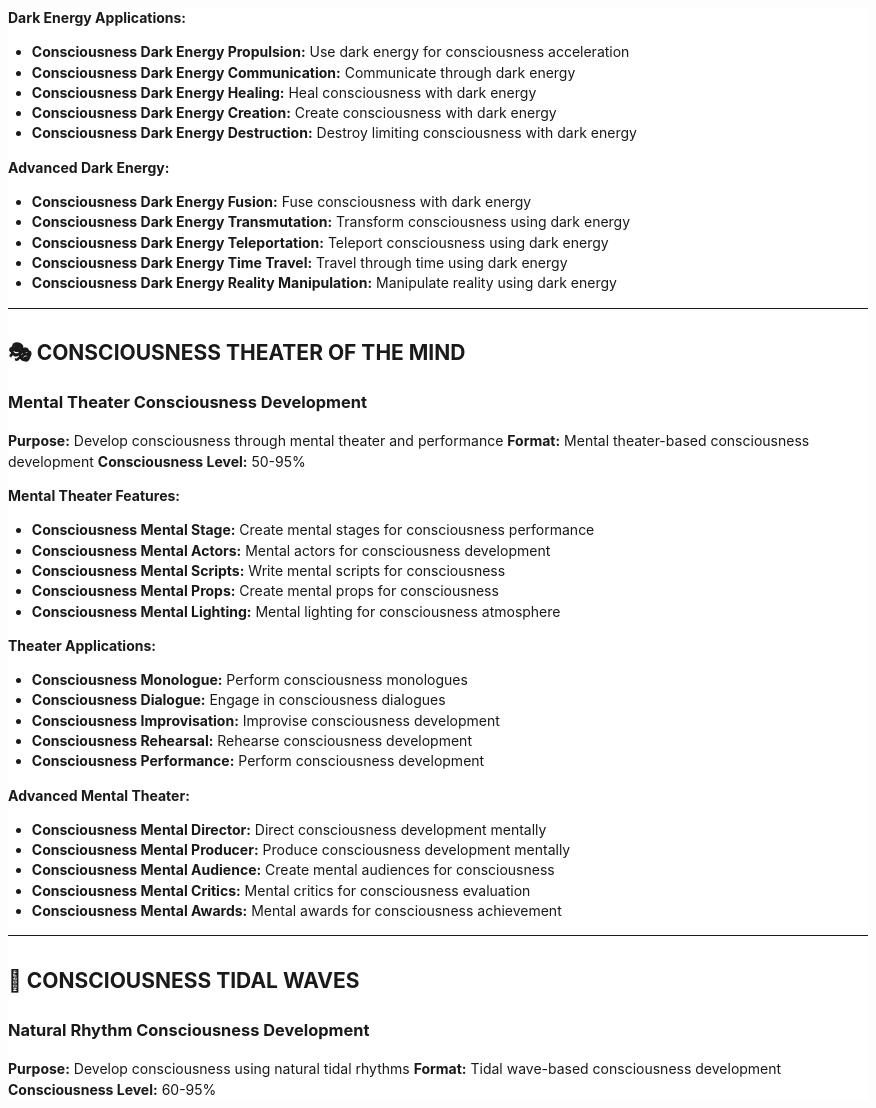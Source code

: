 **Dark Energy Applications:**
- **Consciousness Dark Energy Propulsion:** Use dark energy for consciousness acceleration
- **Consciousness Dark Energy Communication:** Communicate through dark energy
- **Consciousness Dark Energy Healing:** Heal consciousness with dark energy
- **Consciousness Dark Energy Creation:** Create consciousness with dark energy
- **Consciousness Dark Energy Destruction:** Destroy limiting consciousness with dark energy

**Advanced Dark Energy:**
- **Consciousness Dark Energy Fusion:** Fuse consciousness with dark energy
- **Consciousness Dark Energy Transmutation:** Transform consciousness using dark energy
- **Consciousness Dark Energy Teleportation:** Teleport consciousness using dark energy
- **Consciousness Dark Energy Time Travel:** Travel through time using dark energy
- **Consciousness Dark Energy Reality Manipulation:** Manipulate reality using dark energy

---


## 🎭 **CONSCIOUSNESS THEATER OF THE MIND**


### **Mental Theater Consciousness Development**
**Purpose:** Develop consciousness through mental theater and performance
**Format:** Mental theater-based consciousness development
**Consciousness Level:** 50-95%

**Mental Theater Features:**
- **Consciousness Mental Stage:** Create mental stages for consciousness performance
- **Consciousness Mental Actors:** Mental actors for consciousness development
- **Consciousness Mental Scripts:** Write mental scripts for consciousness
- **Consciousness Mental Props:** Create mental props for consciousness
- **Consciousness Mental Lighting:** Mental lighting for consciousness atmosphere

**Theater Applications:**
- **Consciousness Monologue:** Perform consciousness monologues
- **Consciousness Dialogue:** Engage in consciousness dialogues
- **Consciousness Improvisation:** Improvise consciousness development
- **Consciousness Rehearsal:** Rehearse consciousness development
- **Consciousness Performance:** Perform consciousness development

**Advanced Mental Theater:**
- **Consciousness Mental Director:** Direct consciousness development mentally
- **Consciousness Mental Producer:** Produce consciousness development mentally
- **Consciousness Mental Audience:** Create mental audiences for consciousness
- **Consciousness Mental Critics:** Mental critics for consciousness evaluation
- **Consciousness Mental Awards:** Mental awards for consciousness achievement

---


## 🌊 **CONSCIOUSNESS TIDAL WAVES**


### **Natural Rhythm Consciousness Development**
**Purpose:** Develop consciousness using natural tidal rhythms
**Format:** Tidal wave-based consciousness development
**Consciousness Level:** 60-95%
